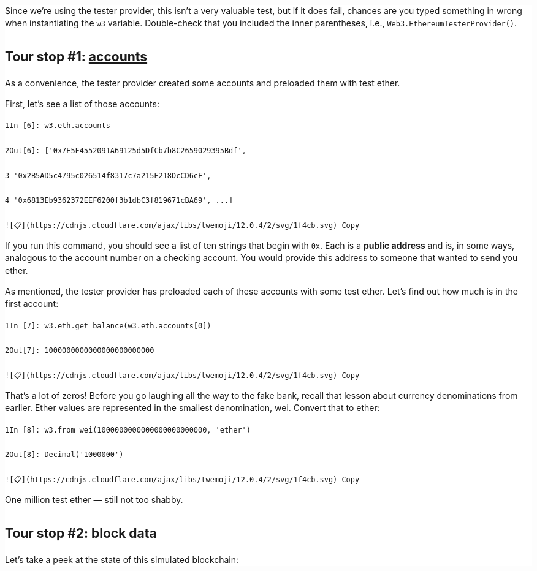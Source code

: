 Since we’re using the tester provider, this isn’t a very valuable test, but if
it does fail, chances are you typed something in wrong when instantiating the
`w3` variable. Double-check that you included the inner parentheses, i.e.,
`Web3.EthereumTesterProvider()`.

## Tour stop #1: [accounts](/en/developers/docs/accounts/)

As a convenience, the tester provider created some accounts and preloaded them
with test ether.

First, let’s see a list of those accounts:

    
    
    1In [6]: w3.eth.accounts
    
    2Out[6]: ['0x7E5F4552091A69125d5DfCb7b8C2659029395Bdf',
    
    3 '0x2B5AD5c4795c026514f8317c7a215E218DcCD6cF',
    
    4 '0x6813Eb9362372EEF6200f3b1dbC3f819671cBA69', ...]
    
    ![📋](https://cdnjs.cloudflare.com/ajax/libs/twemoji/12.0.4/2/svg/1f4cb.svg) Copy

If you run this command, you should see a list of ten strings that begin with
`0x`. Each is a **public address** and is, in some ways, analogous to the
account number on a checking account. You would provide this address to
someone that wanted to send you ether.

As mentioned, the tester provider has preloaded each of these accounts with
some test ether. Let’s find out how much is in the first account:

    
    
    1In [7]: w3.eth.get_balance(w3.eth.accounts[0])
    
    2Out[7]: 1000000000000000000000000
    
    ![📋](https://cdnjs.cloudflare.com/ajax/libs/twemoji/12.0.4/2/svg/1f4cb.svg) Copy

That’s a lot of zeros! Before you go laughing all the way to the fake bank,
recall that lesson about currency denominations from earlier. Ether values are
represented in the smallest denomination, wei. Convert that to ether:

    
    
    1In [8]: w3.from_wei(1000000000000000000000000, 'ether')
    
    2Out[8]: Decimal('1000000')
    
    ![📋](https://cdnjs.cloudflare.com/ajax/libs/twemoji/12.0.4/2/svg/1f4cb.svg) Copy

One million test ether — still not too shabby.

## Tour stop #2: block data

Let’s take a peek at the state of this simulated blockchain:

    
    